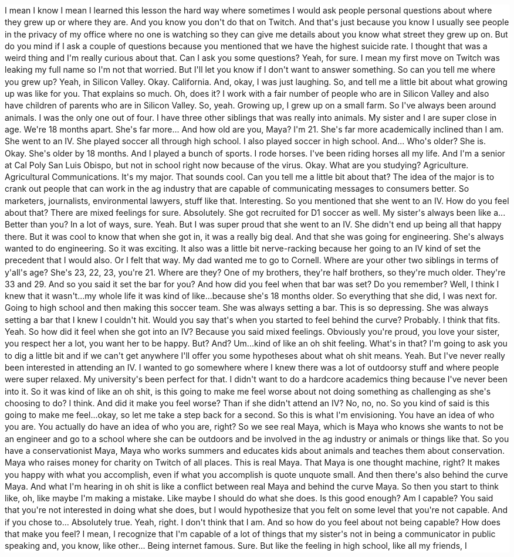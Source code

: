 I mean I know I mean I learned this lesson the hard way where sometimes I would ask people personal questions about where they grew up or where they are. And you know you don't do that on Twitch. And that's just because you know I usually see people in the privacy of my office where no one is watching so they can give me details about you know what street they grew up on. But do you mind if I ask a couple of questions because you mentioned that we have the highest suicide rate. I thought that was a weird thing and I'm really curious about that. Can I ask you some questions? Yeah, for sure. I mean my first move on Twitch was leaking my full name so I'm not that worried. But I'll let you know if I don't want to answer something. So can you tell me where you grew up? Yeah, in Silicon Valley. Okay. California. And, okay, I was just laughing. So, and tell me a little bit about what growing up was like for you. That explains so much. Oh, does it? I work with a fair number of people who are in Silicon Valley and also have children of parents who are in Silicon Valley. So, yeah. Growing up, I grew up on a small farm. So I've always been around animals. I was the only one out of four. I have three other siblings that was really into animals. My sister and I are super close in age. We're 18 months apart. She's far more... And how old are you, Maya? I'm 21. She's far more academically inclined than I am. She went to an IV. She played soccer all through high school. I also played soccer in high school. And... Who's older? She is. Okay. She's older by 18 months. And I played a bunch of sports. I rode horses. I've been riding horses all my life. And I'm a senior at Cal Poly San Luis Obispo, but not in school right now because of the virus. Okay. What are you studying? Agriculture. Agricultural Communications. It's my major. That sounds cool. Can you tell me a little bit about that? The idea of the major is to crank out people that can work in the ag industry that are capable of communicating messages to consumers better. So marketers, journalists, environmental lawyers, stuff like that. Interesting. So you mentioned that she went to an IV. How do you feel about that? There are mixed feelings for sure. Absolutely. She got recruited for D1 soccer as well. My sister's always been like a... Better than you? In a lot of ways, sure. Yeah. But I was super proud that she went to an IV. She didn't end up being all that happy there. But it was cool to know that when she got in, it was a really big deal. And that she was going for engineering. She's always wanted to do engineering. So it was exciting. It also was a little bit nerve-racking because her going to an IV kind of set the precedent that I would also. Or I felt that way. My dad wanted me to go to Cornell. Where are your other two siblings in terms of y'all's age? She's 23, 22, 23, you're 21. Where are they? One of my brothers, they're half brothers, so they're much older. They're 33 and 29. And so you said it set the bar for you? And how did you feel when that bar was set? Do you remember? Well, I think I knew that it wasn't...my whole life it was kind of like...because she's 18 months older. So everything that she did, I was next for. Going to high school and then making this soccer team. She was always setting a bar. This is so depressing. She was always setting a bar that I knew I couldn't hit. Would you say that's when you started to feel behind the curve? Probably. I think that fits. Yeah. So how did it feel when she got into an IV? Because you said mixed feelings. Obviously you're proud, you love your sister, you respect her a lot, you want her to be happy. But? And? Um...kind of like an oh shit feeling. What's in that? I'm going to ask you to dig a little bit and if we can't get anywhere I'll offer you some hypotheses about what oh shit means. Yeah. But I've never really been interested in attending an IV. I wanted to go somewhere where I knew there was a lot of outdoorsy stuff and where people were super relaxed. My university's been perfect for that. I didn't want to do a hardcore academics thing because I've never been into it. So it was kind of like an oh shit, is this going to make me feel worse about not doing something as challenging as she's choosing to do? I think. And did it make you feel worse? Than if she didn't attend an IV? No, no, no. So you kind of said is this going to make me feel...okay, so let me take a step back for a second. So this is what I'm envisioning. You have an idea of who you are. You actually do have an idea of who you are, right? So we see real Maya, which is Maya who knows she wants to not be an engineer and go to a school where she can be outdoors and be involved in the ag industry or animals or things like that. So you have a conservationist Maya, Maya who works summers and educates kids about animals and teaches them about conservation. Maya who raises money for charity on Twitch of all places. This is real Maya. That Maya is one thought machine, right? It makes you happy with what you accomplish, even if what you accomplish is quote unquote small. And then there's also behind the curve Maya. And what I'm hearing in oh shit is like a conflict between real Maya and behind the curve Maya. So then you start to think like, oh, like maybe I'm making a mistake. Like maybe I should do what she does. Is this good enough? Am I capable? You said that you're not interested in doing what she does, but I would hypothesize that you felt on some level that you're not capable. And if you chose to... Absolutely true. Yeah, right. I don't think that I am. And so how do you feel about not being capable? How does that make you feel? I mean, I recognize that I'm capable of a lot of things that my sister's not in being a communicator in public speaking and, you know, like other... Being internet famous. Sure. But like the feeling in high school, like all my friends, I